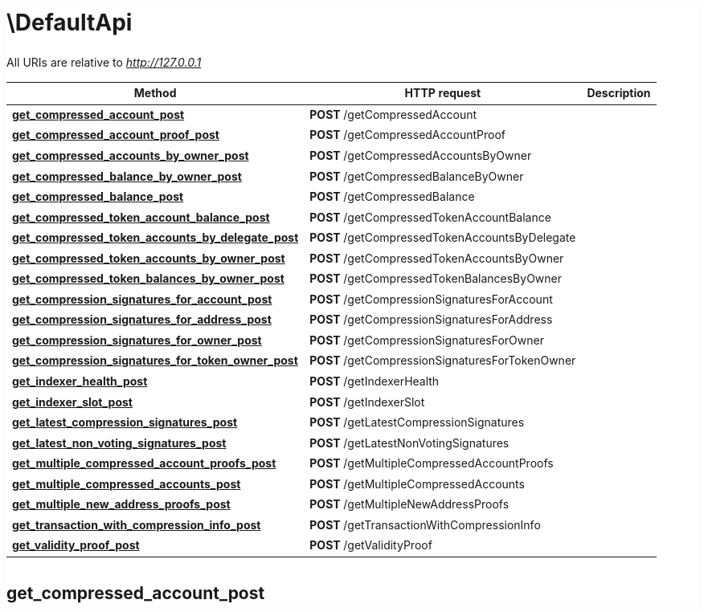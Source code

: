 # \DefaultApi

All URIs are relative to *http://127.0.0.1*

Method | HTTP request | Description
------------- | ------------- | -------------
[**get_compressed_account_post**](DefaultApi.md#get_compressed_account_post) | **POST** /getCompressedAccount | 
[**get_compressed_account_proof_post**](DefaultApi.md#get_compressed_account_proof_post) | **POST** /getCompressedAccountProof | 
[**get_compressed_accounts_by_owner_post**](DefaultApi.md#get_compressed_accounts_by_owner_post) | **POST** /getCompressedAccountsByOwner | 
[**get_compressed_balance_by_owner_post**](DefaultApi.md#get_compressed_balance_by_owner_post) | **POST** /getCompressedBalanceByOwner | 
[**get_compressed_balance_post**](DefaultApi.md#get_compressed_balance_post) | **POST** /getCompressedBalance | 
[**get_compressed_token_account_balance_post**](DefaultApi.md#get_compressed_token_account_balance_post) | **POST** /getCompressedTokenAccountBalance | 
[**get_compressed_token_accounts_by_delegate_post**](DefaultApi.md#get_compressed_token_accounts_by_delegate_post) | **POST** /getCompressedTokenAccountsByDelegate | 
[**get_compressed_token_accounts_by_owner_post**](DefaultApi.md#get_compressed_token_accounts_by_owner_post) | **POST** /getCompressedTokenAccountsByOwner | 
[**get_compressed_token_balances_by_owner_post**](DefaultApi.md#get_compressed_token_balances_by_owner_post) | **POST** /getCompressedTokenBalancesByOwner | 
[**get_compression_signatures_for_account_post**](DefaultApi.md#get_compression_signatures_for_account_post) | **POST** /getCompressionSignaturesForAccount | 
[**get_compression_signatures_for_address_post**](DefaultApi.md#get_compression_signatures_for_address_post) | **POST** /getCompressionSignaturesForAddress | 
[**get_compression_signatures_for_owner_post**](DefaultApi.md#get_compression_signatures_for_owner_post) | **POST** /getCompressionSignaturesForOwner | 
[**get_compression_signatures_for_token_owner_post**](DefaultApi.md#get_compression_signatures_for_token_owner_post) | **POST** /getCompressionSignaturesForTokenOwner | 
[**get_indexer_health_post**](DefaultApi.md#get_indexer_health_post) | **POST** /getIndexerHealth | 
[**get_indexer_slot_post**](DefaultApi.md#get_indexer_slot_post) | **POST** /getIndexerSlot | 
[**get_latest_compression_signatures_post**](DefaultApi.md#get_latest_compression_signatures_post) | **POST** /getLatestCompressionSignatures | 
[**get_latest_non_voting_signatures_post**](DefaultApi.md#get_latest_non_voting_signatures_post) | **POST** /getLatestNonVotingSignatures | 
[**get_multiple_compressed_account_proofs_post**](DefaultApi.md#get_multiple_compressed_account_proofs_post) | **POST** /getMultipleCompressedAccountProofs | 
[**get_multiple_compressed_accounts_post**](DefaultApi.md#get_multiple_compressed_accounts_post) | **POST** /getMultipleCompressedAccounts | 
[**get_multiple_new_address_proofs_post**](DefaultApi.md#get_multiple_new_address_proofs_post) | **POST** /getMultipleNewAddressProofs | 
[**get_transaction_with_compression_info_post**](DefaultApi.md#get_transaction_with_compression_info_post) | **POST** /getTransactionWithCompressionInfo | 
[**get_validity_proof_post**](DefaultApi.md#get_validity_proof_post) | **POST** /getValidityProof | 



## get_compressed_account_post
